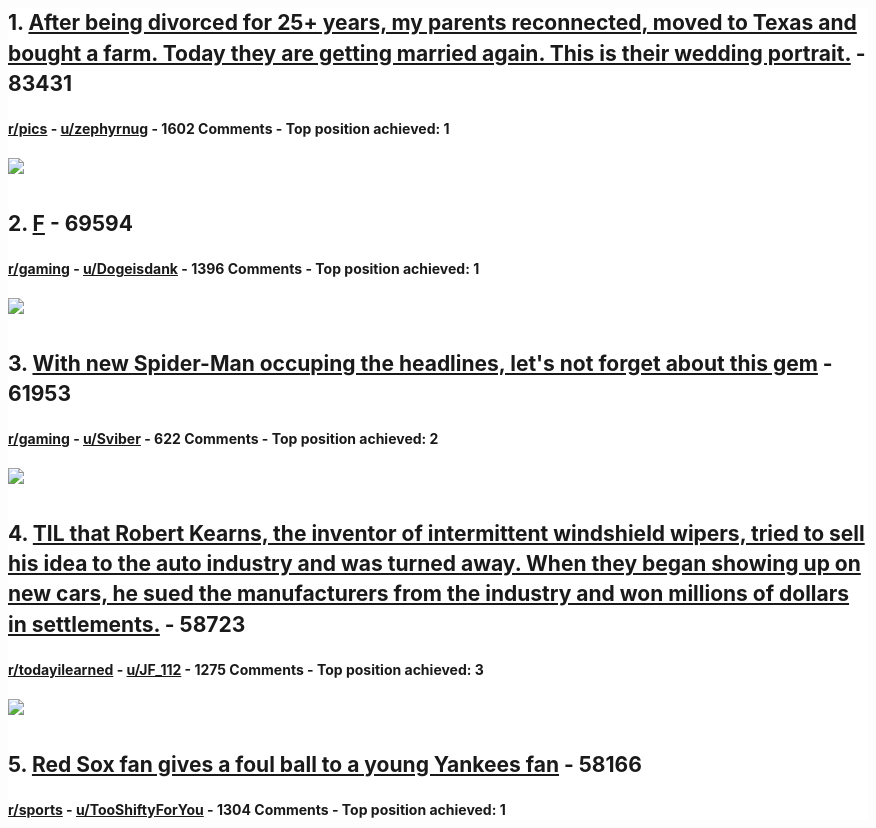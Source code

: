 ## 1. [After being divorced for 25+ years, my parents reconnected, moved to Texas and bought a farm. Today they are getting married again. This is their wedding portrait.](http://reddit.com/r/pics/comments/9e4i8w/after_being_divorced_for_25_years_my_parents/) - 83431
#### [r/pics](http://reddit.com/r/pics) - [u/zephyrnug](http://reddit.com/u/zephyrnug) - 1602 Comments - Top position achieved: 1

<a href="https://i.imgur.com/uuUmrfu.jpg"><img src="https://b.thumbs.redditmedia.com/iDw3Ocp3ypyKcgwTBPEHM_MbkBMuOkrpYweNuZkwmtI.jpg"></img></a>

## 2. [F](http://reddit.com/r/gaming/comments/9e4vb1/f/) - 69594
#### [r/gaming](http://reddit.com/r/gaming) - [u/Dogeisdank](http://reddit.com/u/Dogeisdank) - 1396 Comments - Top position achieved: 1

<a href="https://i.redd.it/oulv7o4e41l11.jpg"><img src="https://b.thumbs.redditmedia.com/43gEqxLOrHwtkAmQDf98JdlaBDCCjyYNP0mU-JiUJPo.jpg"></img></a>

## 3. [With new Spider-Man occuping the headlines, let's not forget about this gem](http://reddit.com/r/gaming/comments/9e6zdi/with_new_spiderman_occuping_the_headlines_lets/) - 61953
#### [r/gaming](http://reddit.com/r/gaming) - [u/Sviber](http://reddit.com/u/Sviber) - 622 Comments - Top position achieved: 2

<a href="https://media.giphy.com/media/LXy69XdGDs6zZFbuO5/giphy.gif"><img src="https://b.thumbs.redditmedia.com/glr3H8pF-ktGTy_NpTCY3395kJtIBn7NodgwVGWyXLw.jpg"></img></a>

## 4. [TIL that Robert Kearns, the inventor of intermittent windshield wipers, tried to sell his idea to the auto industry and was turned away. When they began showing up on new cars, he sued the manufacturers from the industry and won millions of dollars in settlements.](http://reddit.com/r/todayilearned/comments/9e4vuu/til_that_robert_kearns_the_inventor_of/) - 58723
#### [r/todayilearned](http://reddit.com/r/todayilearned) - [u/JF_112](http://reddit.com/u/JF_112) - 1275 Comments - Top position achieved: 3

<a href="https://www.newyorker.com/magazine/1993/01/11/the-flash-of-genius"><img src="https://b.thumbs.redditmedia.com/fuolO_rcRu3Nl9fe_33L60ENDI1oMLVzs9aQkXm5mrw.jpg"></img></a>

## 5. [Red Sox fan gives a foul ball to a young Yankees fan](http://reddit.com/r/sports/comments/9e5ea1/red_sox_fan_gives_a_foul_ball_to_a_young_yankees/) - 58166
#### [r/sports](http://reddit.com/r/sports) - [u/TooShiftyForYou](http://reddit.com/u/TooShiftyForYou) - 1304 Comments - Top position achieved: 1
